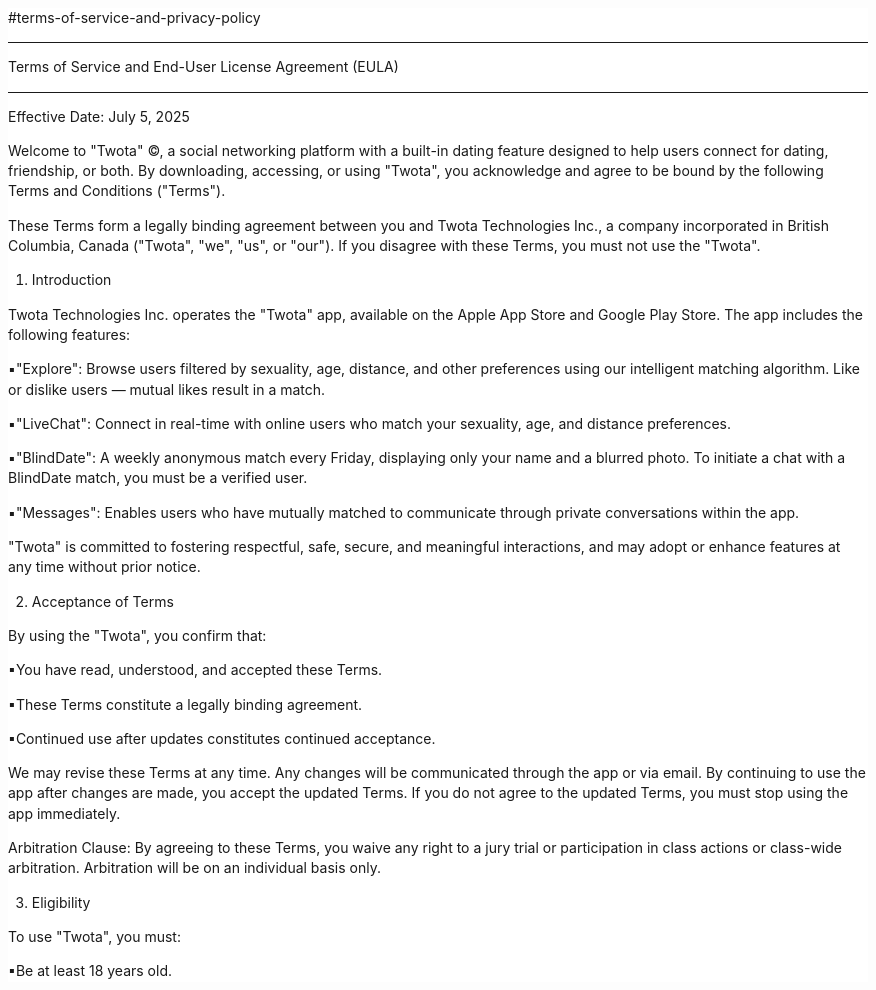 
#terms-of-service-and-privacy-policy

----------------------------------------------------

Terms of Service and End-User License Agreement (EULA)

----------------------------------------------------

Effective Date: July 5, 2025

Welcome to "Twota" ©, a social networking platform with a built-in dating feature designed to help users connect for dating, friendship, or both. By downloading, accessing, or using "Twota", you acknowledge and agree to be bound by the following Terms and Conditions ("Terms").

These Terms form a legally binding agreement between you and Twota Technologies Inc., a company incorporated in British Columbia, Canada ("Twota", "we", "us", or "our"). If you disagree with these Terms, you must not use the "Twota".

1. Introduction

Twota Technologies Inc. operates the "Twota" app, available on the Apple App Store and Google Play Store. The app includes the following features:

▪"Explore": Browse users filtered by sexuality, age, distance, and other preferences using our intelligent matching algorithm. Like or dislike users — mutual likes result in a match.

▪"LiveChat": Connect in real-time with online users who match your sexuality, age, and distance preferences.

▪"BlindDate": A weekly anonymous match every Friday, displaying only your name and a blurred photo. To initiate a chat with a BlindDate match, you must be a verified user.

▪"Messages": Enables users who have mutually matched to communicate through private conversations within the app.

"Twota" is committed to fostering respectful, safe, secure, and meaningful interactions, and may adopt or enhance features at any time without prior notice.

2. Acceptance of Terms

By using the "Twota", you confirm that:

▪You have read, understood, and accepted these Terms.

▪These Terms constitute a legally binding agreement.

▪Continued use after updates constitutes continued acceptance.

We may revise these Terms at any time. Any changes will be communicated through the app or via email. By continuing to use the app after changes are made, you accept the updated Terms. If you do not agree to the updated Terms, you must stop using the app immediately.

Arbitration Clause: By agreeing to these Terms, you waive any right to a jury trial or participation in class actions or class-wide arbitration. Arbitration will be on an individual basis only.

3. Eligibility

To use "Twota", you must:

▪Be at least 18 years old.
